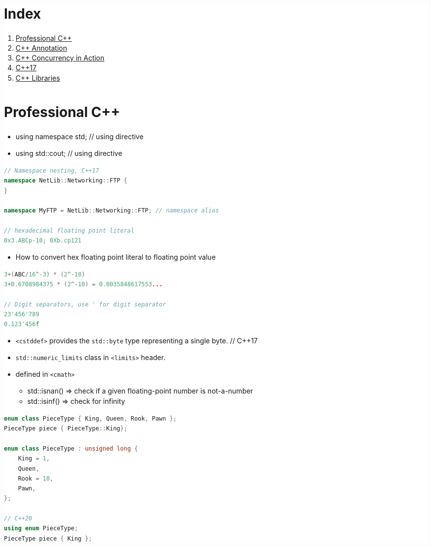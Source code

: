 # Index

1. [Professional C++](#professional_c++)
1. [C++ Annotation](#cpp_annotation)
1. [C++ Concurrency in Action](#cpp_concurrency)
1. [C++17](#-c++17)
1. [C++ Libraries](#c++-libraries)

# Professional C++

* using namespace std; // using directive

* using std::cout; // using directive

```cpp
// Namespace nesting, C++17
namespace NetLib::Networking::FTP {
}

namespace MyFTP = NetLib::Networking::FTP; // namespace alias

// hexadecimal floating point literal
0x3.ABCp-10; 0Xb.cp121
```

* How to convert hex floating point literal to floating point value

```cpp
3+(ABC/16^-3) * (2^-10)
3+0.6708984375 * (2^-10) = 0.0035848617553...

// Digit separators, use ' for digit separator
23'456'789
0.123'456f
```

* `<cstddef>` provides the `std::byte` type representing a single byte. // C++17

* `std::numeric_limits` class in `<limits>` header.

* defined in `<cmath>`
    * std::isnan() => check if a given floating-point number is not-a-number
    * std::isinf() => check for infinity

```cpp
enum class PieceType { King, Queen, Rook, Pawn };
PieceType piece { PieceType::King};

enum class PieceType : unsigned long {
    King = 1,
    Queen,
    Rook = 10,
    Pawn,
};

// C++20
using enum PieceType;
PieceType piece { King };
```
